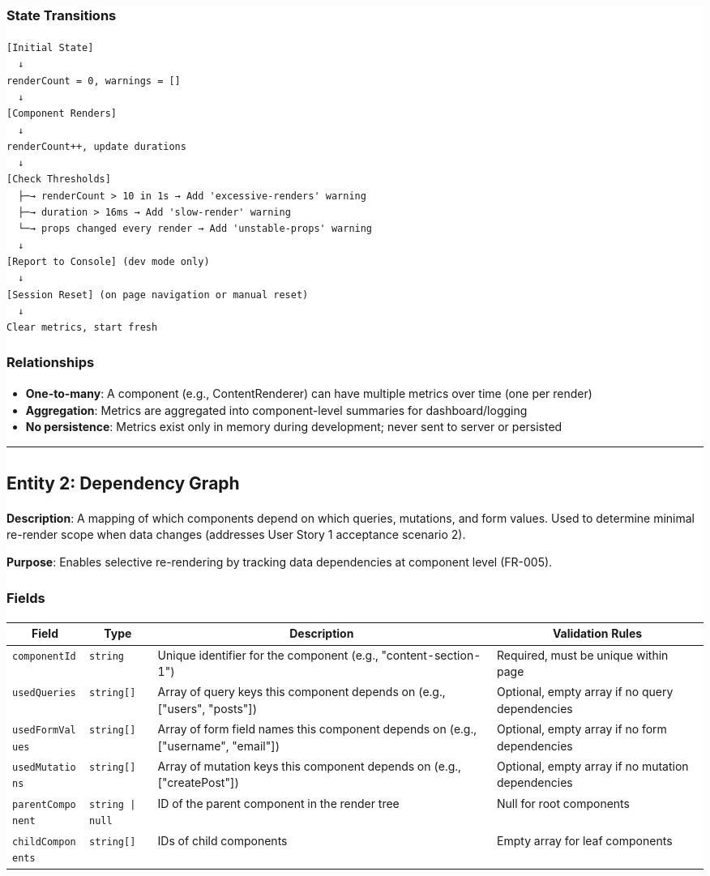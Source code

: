 ### State Transitions

```
[Initial State]
  ↓
renderCount = 0, warnings = []
  ↓
[Component Renders]
  ↓
renderCount++, update durations
  ↓
[Check Thresholds]
  ├─→ renderCount > 10 in 1s → Add 'excessive-renders' warning
  ├─→ duration > 16ms → Add 'slow-render' warning
  └─→ props changed every render → Add 'unstable-props' warning
  ↓
[Report to Console] (dev mode only)
  ↓
[Session Reset] (on page navigation or manual reset)
  ↓
Clear metrics, start fresh
```

### Relationships

- **One-to-many**: A component (e.g., ContentRenderer) can have multiple metrics over time (one per render)
- **Aggregation**: Metrics are aggregated into component-level summaries for dashboard/logging
- **No persistence**: Metrics exist only in memory during development; never sent to server or persisted

---

## Entity 2: Dependency Graph

**Description**: A mapping of which components depend on which queries, mutations, and form values. Used to determine minimal re-render scope when data changes (addresses User Story 1 acceptance scenario 2).

**Purpose**: Enables selective re-rendering by tracking data dependencies at component level (FR-005).

### Fields

| Field | Type | Description | Validation Rules |
|-------|------|-------------|------------------|
| `componentId` | `string` | Unique identifier for the component (e.g., "content-section-1") | Required, must be unique within page |
| `usedQueries` | `string[]` | Array of query keys this component depends on (e.g., ["users", "posts"]) | Optional, empty array if no query dependencies |
| `usedFormValues` | `string[]` | Array of form field names this component depends on (e.g., ["username", "email"]) | Optional, empty array if no form dependencies |
| `usedMutations` | `string[]` | Array of mutation keys this component depends on (e.g., ["createPost"]) | Optional, empty array if no mutation dependencies |
| `parentComponent` | `string \| null` | ID of the parent component in the render tree | Null for root components |
| `childComponents` | `string[]` | IDs of child components | Empty array for leaf components |
